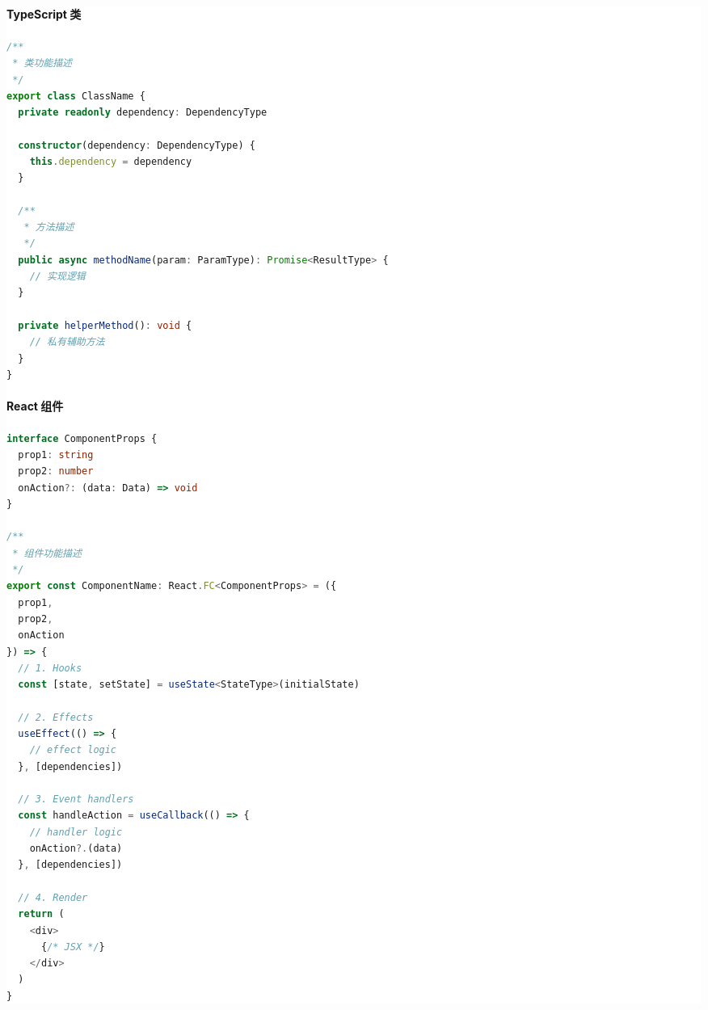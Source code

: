 #### TypeScript 类
```typescript
/**
 * 类功能描述
 */
export class ClassName {
  private readonly dependency: DependencyType

  constructor(dependency: DependencyType) {
    this.dependency = dependency
  }

  /**
   * 方法描述
   */
  public async methodName(param: ParamType): Promise<ResultType> {
    // 实现逻辑
  }

  private helperMethod(): void {
    // 私有辅助方法
  }
}
```

#### React 组件
```typescript
interface ComponentProps {
  prop1: string
  prop2: number
  onAction?: (data: Data) => void
}

/**
 * 组件功能描述
 */
export const ComponentName: React.FC<ComponentProps> = ({
  prop1,
  prop2,
  onAction
}) => {
  // 1. Hooks
  const [state, setState] = useState<StateType>(initialState)

  // 2. Effects
  useEffect(() => {
    // effect logic
  }, [dependencies])

  // 3. Event handlers
  const handleAction = useCallback(() => {
    // handler logic
    onAction?.(data)
  }, [dependencies])

  // 4. Render
  return (
    <div>
      {/* JSX */}
    </div>
  )
}
```
